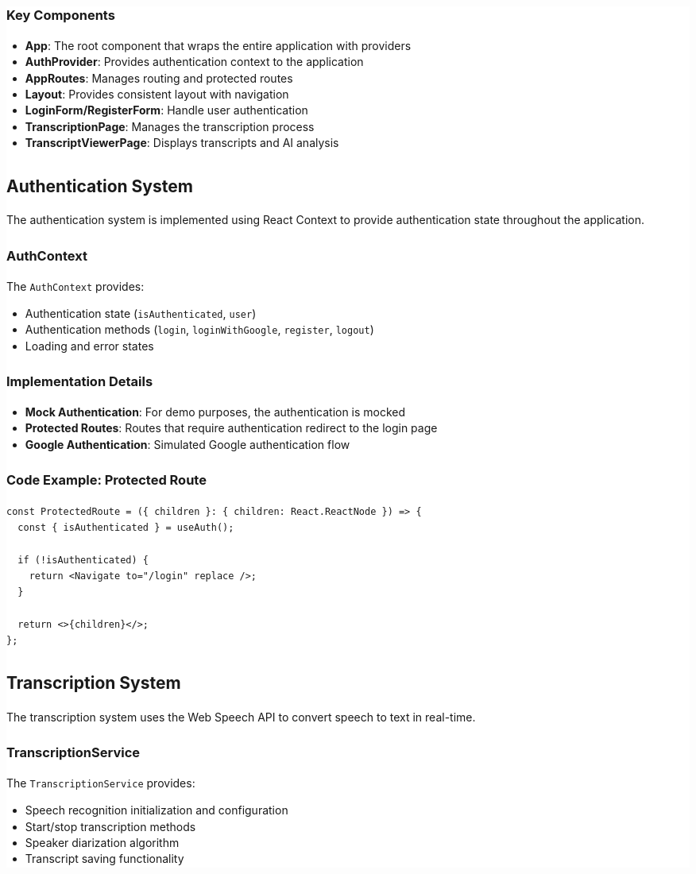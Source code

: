 ### Key Components

- **App**: The root component that wraps the entire application with providers
- **AuthProvider**: Provides authentication context to the application
- **AppRoutes**: Manages routing and protected routes
- **Layout**: Provides consistent layout with navigation
- **LoginForm/RegisterForm**: Handle user authentication
- **TranscriptionPage**: Manages the transcription process
- **TranscriptViewerPage**: Displays transcripts and AI analysis

## Authentication System

The authentication system is implemented using React Context to provide authentication state throughout the application.

### AuthContext

The `AuthContext` provides:

- Authentication state (`isAuthenticated`, `user`)
- Authentication methods (`login`, `loginWithGoogle`, `register`, `logout`)
- Loading and error states

### Implementation Details

- **Mock Authentication**: For demo purposes, the authentication is mocked
- **Protected Routes**: Routes that require authentication redirect to the login page
- **Google Authentication**: Simulated Google authentication flow

### Code Example: Protected Route

```tsx
const ProtectedRoute = ({ children }: { children: React.ReactNode }) => {
  const { isAuthenticated } = useAuth();
  
  if (!isAuthenticated) {
    return <Navigate to="/login" replace />;
  }
  
  return <>{children}</>;
};
```

## Transcription System

The transcription system uses the Web Speech API to convert speech to text in real-time.

### TranscriptionService

The `TranscriptionService` provides:

- Speech recognition initialization and configuration
- Start/stop transcription methods
- Speaker diarization algorithm
- Transcript saving functionality
